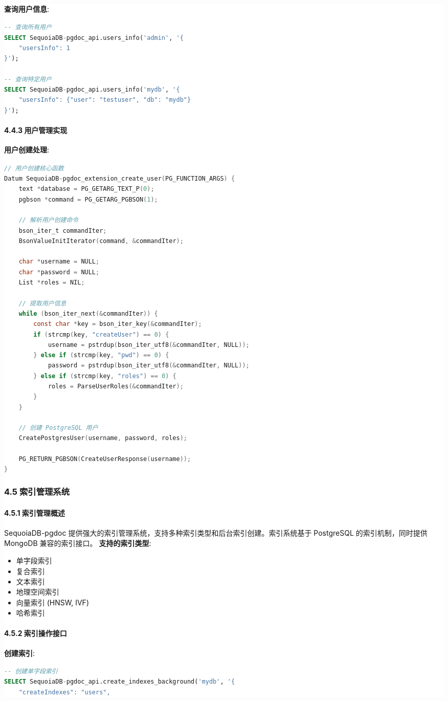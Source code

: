 **查询用户信息**:
```sql
-- 查询所有用户
SELECT SequoiaDB-pgdoc_api.users_info('admin', '{
    "usersInfo": 1
}');

-- 查询特定用户
SELECT SequoiaDB-pgdoc_api.users_info('mydb', '{
    "usersInfo": {"user": "testuser", "db": "mydb"}
}');
```

#### 4.4.3 用户管理实现

**用户创建处理**:
```c
// 用户创建核心函数
Datum SequoiaDB-pgdoc_extension_create_user(PG_FUNCTION_ARGS) {
    text *database = PG_GETARG_TEXT_P(0);
    pgbson *command = PG_GETARG_PGBSON(1);

    // 解析用户创建命令
    bson_iter_t commandIter;
    BsonValueInitIterator(command, &commandIter);

    char *username = NULL;
    char *password = NULL;
    List *roles = NIL;

    // 提取用户信息
    while (bson_iter_next(&commandIter)) {
        const char *key = bson_iter_key(&commandIter);
        if (strcmp(key, "createUser") == 0) {
            username = pstrdup(bson_iter_utf8(&commandIter, NULL));
        } else if (strcmp(key, "pwd") == 0) {
            password = pstrdup(bson_iter_utf8(&commandIter, NULL));
        } else if (strcmp(key, "roles") == 0) {
            roles = ParseUserRoles(&commandIter);
        }
    }

    // 创建 PostgreSQL 用户
    CreatePostgresUser(username, password, roles);

    PG_RETURN_PGBSON(CreateUserResponse(username));
}
```
### 4.5 索引管理系统
#### 4.5.1 索引管理概述
SequoiaDB-pgdoc 提供强大的索引管理系统，支持多种索引类型和后台索引创建。索引系统基于 PostgreSQL 的索引机制，同时提供 MongoDB 兼容的索引接口。
**支持的索引类型**:
- 单字段索引
- 复合索引
- 文本索引
- 地理空间索引
- 向量索引 (HNSW, IVF)
- 哈希索引
#### 4.5.2 索引操作接口
**创建索引**:
```sql
-- 创建单字段索引
SELECT SequoiaDB-pgdoc_api.create_indexes_background('mydb', '{
    "createIndexes": "users",
```
